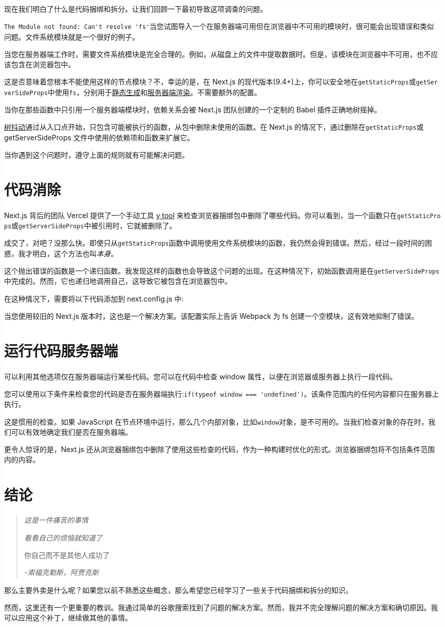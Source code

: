 现在我们明白了什么是代码捆绑和拆分。让我们回顾一下最初导致这项调查的问题。

`The Module not found: Can't resolve 'fs'`当您试图导入一个在服务器端可用但在浏览器中不可用的模块时，很可能会出现错误和类似问题。文件系统模块就是一个很好的例子。

当您在服务器端工作时，需要文件系统模块是完全合理的。例如，从磁盘上的文件中提取数据时。但是，该模块在浏览器中不可用，也不应该包含在浏览器包中。

这是否意味着您根本不能使用这样的节点模块？不，幸运的是，在 Next.js 的现代版本(9.4+)上，你可以安全地在`getStaticProps`或`getServerSideProps`中使用`fs`，分别用于[静态生成](https://nextjs.org/docs/basic-features/data-fetching#getstaticprops-static-generation)和[服务器端渲染](https://nextjs.org/docs/basic-features/data-fetching#getserversideprops-server-side-rendering)。不需要额外的配置。

当你在那些函数中只引用一个服务器端模块时，依赖关系会被 Next.js 团队创建的一个定制的 Babel 插件正确地树摇掉。

[树抖动](https://webpack.js.org/guides/tree-shaking/)通过从入口点开始，只包含可能被执行的函数，从包中删除未使用的函数。在 Next.js 的情况下，通过删除在`getStaticProps`或 getServerSideProps 文件中使用的依赖项和函数来扩展它。

当你遇到这个问题时，遵守上面的规则就有可能解决问题。

# 代码消除

Next.js 背后的团队 Vercel 提供了一个手动工具 [y tool](https://next-code-elimination.vercel.app/) 来检查浏览器捆绑包中删除了哪些代码。你可以看到，当一个函数只在`getStaticProps`或`getServerSideProps`中被引用时，它就被删除了。

成交了，对吧？没那么快。即使只从`getStaticProps`函数中调用使用文件系统模块的函数，我仍然会得到错误。然后，经过一段时间的困惑，我才明白，这个方法也叫*本身*。

这个抛出错误的函数是一个递归函数。我发现这样的函数也会导致这个问题的出现。在这种情况下，初始函数调用是在`getServerSideProps`中完成的。然而，它也递归地调用自己，这导致它被包含在浏览器包中。

在这种情况下，需要将以下代码添加到 next.config.js 中:

当您使用较旧的 Next.js 版本时，这也是一个解决方案。该配置实际上告诉 Webpack 为 fs 创建一个空模块，这有效地抑制了错误。

# 运行代码服务器端

可以利用其他选项仅在服务器端运行某些代码。您可以在代码中检查 window 属性，以便在浏览器或服务器上执行一段代码。

您可以使用以下条件来检查您的代码是否在服务器端执行:`if(typeof window === 'undefined')`。该条件范围内的任何内容都只在服务器上执行。

这是惯用的检查。如果 JavaScript 在节点环境中运行，那么几个内部对象，比如`window`对象，是不可用的。当我们检查对象的存在时，我们可以有效地确定我们是否在服务器端。

更令人惊讶的是，Next.js 还从浏览器捆绑包中删除了使用这些检查的代码，作为一种构建时优化的形式。浏览器捆绑包将不包括条件范围内的内容。

# 结论

> *这是一件痛苦的事情*
> 
> *看看自己的烦恼就知道了*
> 
> 你自己而不是其他人成功了
> 
> *-索福克勒斯，阿贾克斯*

那么主要外卖是什么呢？如果您以前不熟悉这些概念，那么希望您已经学习了一些关于代码捆绑和拆分的知识。

然而，这里还有一个更重要的教训。我通过简单的谷歌搜索找到了问题的解决方案。然而，我并不完全理解问题的解决方案和确切原因。我可以应用这个补丁，继续做其他的事情。
